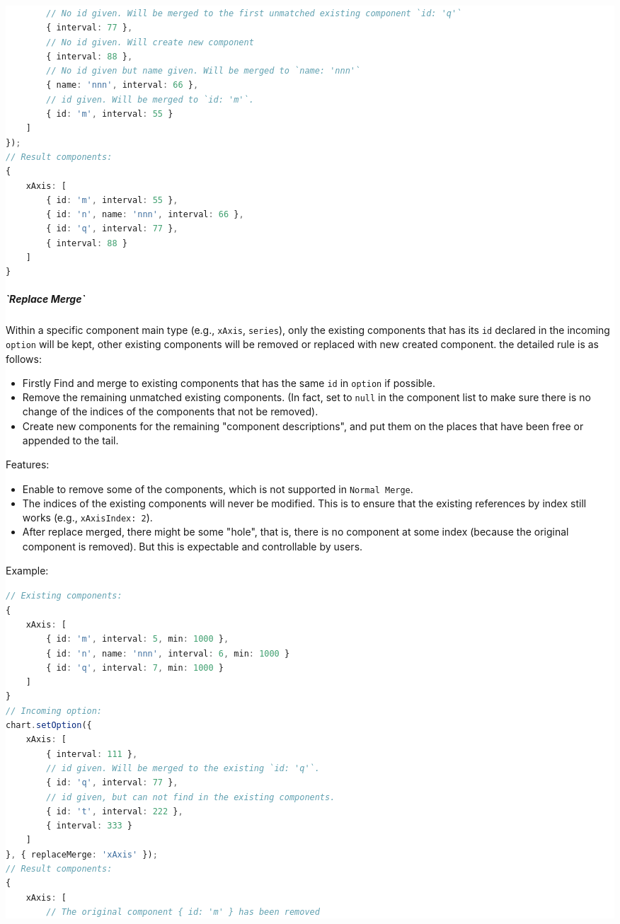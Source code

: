 ```ts
        // No id given. Will be merged to the first unmatched existing component `id: 'q'`
        { interval: 77 },
        // No id given. Will create new component
        { interval: 88 },
        // No id given but name given. Will be merged to `name: 'nnn'`
        { name: 'nnn', interval: 66 },
        // id given. Will be merged to `id: 'm'`.
        { id: 'm', interval: 55 }
    ]
});
// Result components:
{
    xAxis: [
        { id: 'm', interval: 55 },
        { id: 'n', name: 'nnn', interval: 66 },
        { id: 'q', interval: 77 },
        { interval: 88 }
    ]
}
```

<h5>`Replace Merge`</h5>

Within a specific component main type (e.g., `xAxis`, `series`), only the existing components that has its `id` declared in the incoming `option` will be kept, other existing components will be removed or replaced with new created component. the detailed rule is as follows:

+ Firstly Find and merge to existing components that has the same `id` in `option` if possible.
+ Remove the remaining unmatched existing components. (In fact, set to `null` in the component list to make sure there is no change of the indices of the components that not be removed).
+ Create new components for the remaining "component descriptions", and put them on the places that have been free or appended to the tail.

Features:

+ Enable to remove some of the components, which is not supported in `Normal Merge`.
+ The indices of the existing components will never be modified. This is to ensure that the existing references by index still works (e.g., `xAxisIndex: 2`).
+ After replace merged, there might be some "hole", that is, there is no component at some index (because the original component is removed). But this is expectable and controllable by users.

Example:
```ts
// Existing components:
{
    xAxis: [
        { id: 'm', interval: 5, min: 1000 },
        { id: 'n', name: 'nnn', interval: 6, min: 1000 }
        { id: 'q', interval: 7, min: 1000 }
    ]
}
// Incoming option:
chart.setOption({
    xAxis: [
        { interval: 111 },
        // id given. Will be merged to the existing `id: 'q'`.
        { id: 'q', interval: 77 },
        // id given, but can not find in the existing components.
        { id: 't', interval: 222 },
        { interval: 333 }
    ]
}, { replaceMerge: 'xAxis' });
// Result components:
{
    xAxis: [
        // The original component { id: 'm' } has been removed
```